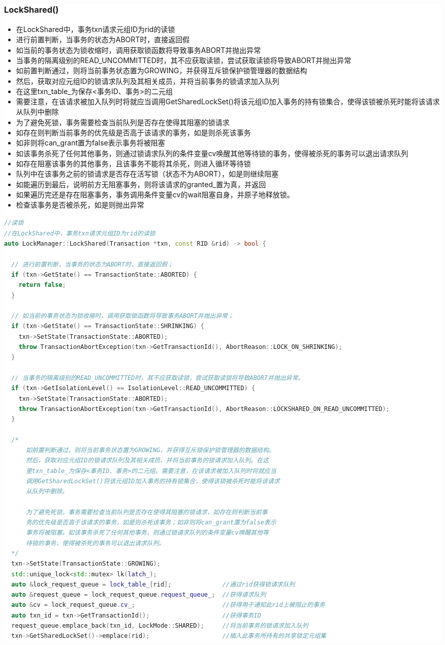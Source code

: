 

### LockShared()

- 在LockShared中，事务txn请求元组ID为rid的读锁
- 进行前置判断，当事务的状态为ABORT时，直接返回假
- 如当前的事务状态为锁收缩时，调用获取锁函数将导致事务ABORT并抛出异常
- 当事务的隔离级别的READ_UNCOMMITTED时，其不应获取读锁，尝试获取读锁将导致ABORT并抛出异常
- 如前置判断通过，则将当前事务状态置为GROWING，并获得互斥锁保护锁管理器的数据结构
- 然后，获取对应元组ID的锁请求队列及其相关成员，并将当前事务的锁请求加入队列
- 在这里txn_table_为保存<事务ID、事务>的二元组
- 需要注意，在该请求被加入队列时将就应当调用GetSharedLockSet()将该元组ID加入事务的持有锁集合，使得该锁被杀死时能将该请求从队列中删除
- 为了避免死锁，事务需要检查当前队列是否存在使得其阻塞的锁请求
- 如存在则判断当前事务的优先级是否高于该请求的事务，如是则杀死该事务
- 如非则将can_grant置为false表示事务将被阻塞
- 如该事务杀死了任何其他事务，则通过锁请求队列的条件变量cv唤醒其他等待锁的事务，使得被杀死的事务可以退出请求队列
- 如存在阻塞该事务的其他事务，且该事务不能将其杀死，则进入循环等待锁
- 队列中在该事务之前的锁请求是否存在活写锁（状态不为ABORT），如是则继续阻塞
- 如能遍历到最后，说明前方无阻塞事务，则将该请求的granted_置为真，并返回
- 如果遍历完还是存在阻塞事务，事务调用条件变量cv的wait阻塞自身，并原子地释放锁。
- 检查该事务是否被杀死，如是则抛出异常

```c++
//读锁
//在LockShared中，事务txn请求元组ID为rid的读锁
auto LockManager::LockShared(Transaction *txn, const RID &rid) -> bool {

  // 进行前置判断，当事务的状态为ABORT时，直接返回假；
  if (txn->GetState() == TransactionState::ABORTED) {
    return false;
  }

  // 如当前的事务状态为锁收缩时，调用获取锁函数将导致事务ABORT并抛出异常；
  if (txn->GetState() == TransactionState::SHRINKING) {
    txn->SetState(TransactionState::ABORTED);
    throw TransactionAbortException(txn->GetTransactionId(), AbortReason::LOCK_ON_SHRINKING);
  }

  // 当事务的隔离级别的READ_UNCOMMITTED时，其不应获取读锁，尝试获取读锁将导致ABORT并抛出异常。
  if (txn->GetIsolationLevel() == IsolationLevel::READ_UNCOMMITTED) {
    txn->SetState(TransactionState::ABORTED);
    throw TransactionAbortException(txn->GetTransactionId(), AbortReason::LOCKSHARED_ON_READ_UNCOMMITTED);
  }

  /*
      如前置判断通过，则将当前事务状态置为GROWING，并获得互斥锁保护锁管理器的数据结构。
      然后，获取对应元组ID的锁请求队列及其相关成员，并将当前事务的锁请求加入队列。在这
      里txn_table_为保存<事务ID、事务>的二元组。需要注意，在该请求被加入队列时将就应当
      调用GetSharedLockSet()将该元组ID加入事务的持有锁集合，使得该锁被杀死时能将该请求
      从队列中删除。

      为了避免死锁，事务需要检查当前队列是否存在使得其阻塞的锁请求，如存在则判断当前事
      务的优先级是否高于该请求的事务，如是则杀死该事务；如非则将can_grant置为false表示
      事务将被阻塞。如该事务杀死了任何其他事务，则通过锁请求队列的条件变量cv唤醒其他等
      待锁的事务，使得被杀死的事务可以退出请求队列。
  */
  txn->SetState(TransactionState::GROWING);
  std::unique_lock<std::mutex> lk(latch_);
  auto &lock_request_queue = lock_table_[rid];              //通过rid获得锁请求队列
  auto &request_queue = lock_request_queue.request_queue_;  //获得请求队列
  auto &cv = lock_request_queue.cv_;                        //获得用于通知此rid上被阻止的事务
  auto txn_id = txn->GetTransactionId();                    //获得事务ID
  request_queue.emplace_back(txn_id, LockMode::SHARED);     //将当前事务的锁请求加入队列
  txn->GetSharedLockSet()->emplace(rid);                    //插入此事务所持有的共享锁定元组集
```